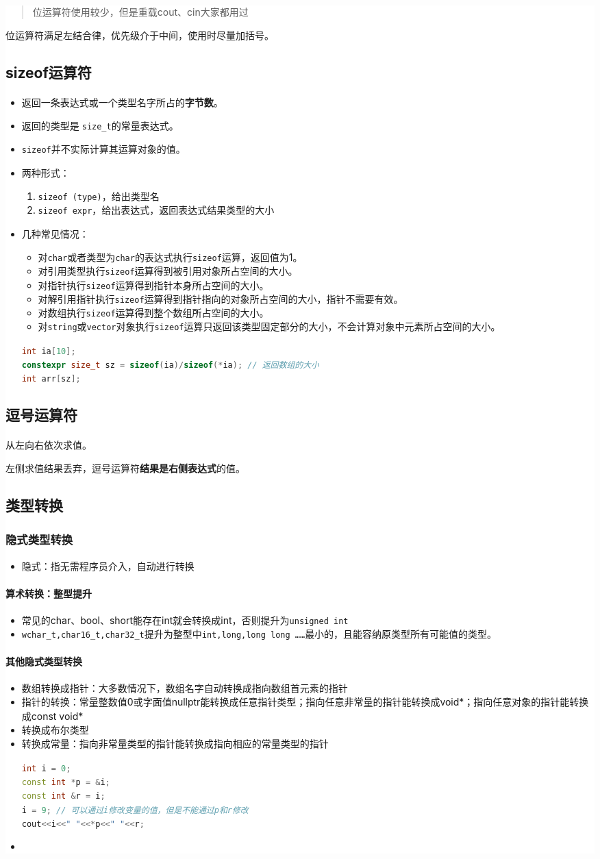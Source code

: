 > 位运算符使用较少，但是重载cout、cin大家都用过

位运算符满足左结合律，优先级介于中间，使用时尽量加括号。

## sizeof运算符

- 返回一条表达式或一个类型名字所占的**字节数**。
- 返回的类型是 `size_t`的常量表达式。
- `sizeof`并不实际计算其运算对象的值。
- 两种形式：
  1. `sizeof (type)`，给出类型名
  2. `sizeof expr`，给出表达式，返回表达式结果类型的大小
- 几种常见情况：
  - 对`char`或者类型为`char`的表达式执行`sizeof`运算，返回值为1。
  - 对引用类型执行`sizeof`运算得到被引用对象所占空间的大小。
  - 对指针执行`sizeof`运算得到指针本身所占空间的大小。
  - 对解引用指针执行`sizeof`运算得到指针指向的对象所占空间的大小，指针不需要有效。
  - 对数组执行`sizeof`运算得到整个数组所占空间的大小。
  - 对`string`或`vector`对象执行`sizeof`运算只返回该类型固定部分的大小，不会计算对象中元素所占空间的大小。

  ```c++
  int ia[10];
  constexpr size_t sz = sizeof(ia)/sizeof(*ia); // 返回数组的大小
  int arr[sz];
  ```

## 逗号运算符

从左向右依次求值。

左侧求值结果丢弃，逗号运算符**结果是右侧表达式**的值。

## 类型转换

### 隐式类型转换
- 隐式：指无需程序员介入，自动进行转换

#### 算术转换：整型提升

* 常见的char、bool、short能存在int就会转换成int，否则提升为`unsigned int`
* `wchar_t,char16_t,char32_t`提升为整型中`int,long,long long ……`最小的，且能容纳原类型所有可能值的类型。

#### 其他隐式类型转换

- 数组转换成指针：大多数情况下，数组名字自动转换成指向数组首元素的指针
- 指针的转换：常量整数值0或字面值nullptr能转换成任意指针类型；指向任意非常量的指针能转换成void*；指向任意对象的指针能转换成const void*
- 转换成布尔类型
- 转换成常量：指向非常量类型的指针能转换成指向相应的常量类型的指针
    ```c++
    int i = 0;
    const int *p = &i;
    const int &r = i;
    i = 9; // 可以通过i修改变量的值，但是不能通过p和r修改
    cout<<i<<" "<<*p<<" "<<r;
    ```
- 
